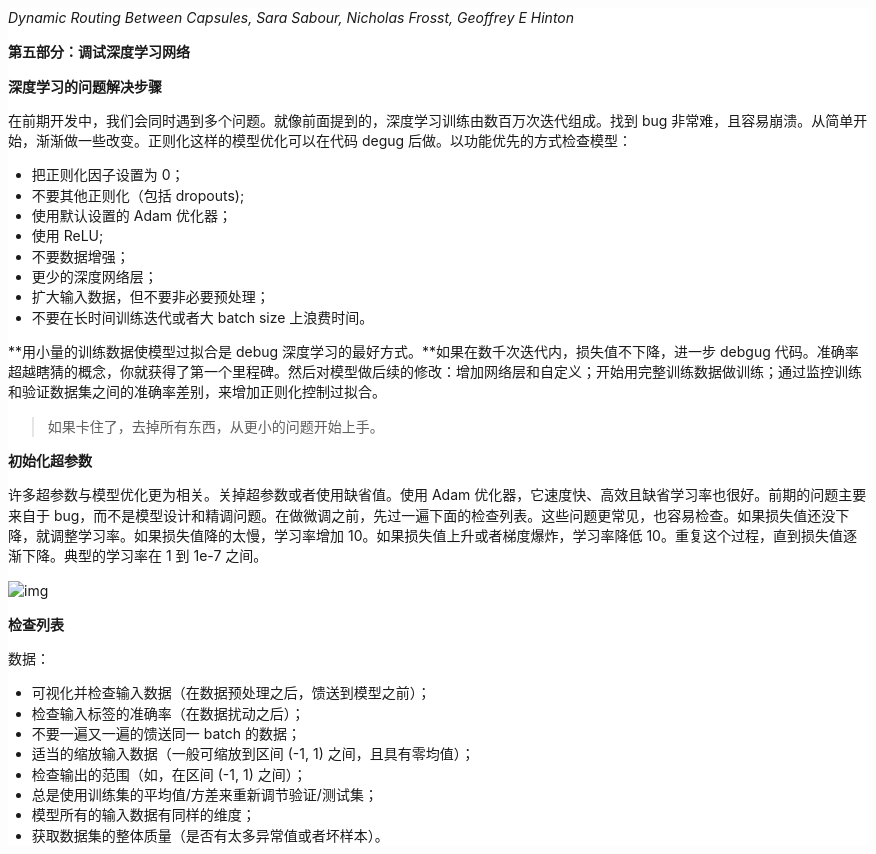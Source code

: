 *Dynamic Routing Between Capsules, Sara Sabour, Nicholas Frosst, Geoffrey E Hinton*



**第五部分：调试深度学习网络**



**深度学习的问题解决步骤**



在前期开发中，我们会同时遇到多个问题。就像前面提到的，深度学习训练由数百万次迭代组成。找到 bug 非常难，且容易崩溃。从简单开始，渐渐做一些改变。正则化这样的模型优化可以在代码 degug 后做。以功能优先的方式检查模型：



- 把正则化因子设置为 0；
- 不要其他正则化（包括 dropouts);
- 使用默认设置的 Adam 优化器；
- 使用 ReLU;
- 不要数据增强；
- 更少的深度网络层；
- 扩大输入数据，但不要非必要预处理；
- 不要在长时间训练迭代或者大 batch size 上浪费时间。



**用小量的训练数据使模型过拟合是 debug 深度学习的最好方式。**如果在数千次迭代内，损失值不下降，进一步 debgug 代码。准确率超越瞎猜的概念，你就获得了第一个里程碑。然后对模型做后续的修改：增加网络层和自定义；开始用完整训练数据做训练；通过监控训练和验证数据集之间的准确率差别，来增加正则化控制过拟合。



> 如果卡住了，去掉所有东西，从更小的问题开始上手。



**初始化超参数**



许多超参数与模型优化更为相关。关掉超参数或者使用缺省值。使用 Adam 优化器，它速度快、高效且缺省学习率也很好。前期的问题主要来自于 bug，而不是模型设计和精调问题。在做微调之前，先过一遍下面的检查列表。这些问题更常见，也容易检查。如果损失值还没下降，就调整学习率。如果损失值降的太慢，学习率增加 10。如果损失值上升或者梯度爆炸，学习率降低 10。重复这个过程，直到损失值逐渐下降。典型的学习率在 1 到 1e-7 之间。



![img](https://mmbiz.qpic.cn/mmbiz_jpg/nJZZib3qIQW4mwia1ibyPOia9Z8QzICP6jb9WwPrmBSXyJI2RL2tz2XkhiauuAyBagQ140sBOmRYu3jXOO1CAiaf81ibg/640?tp=webp&wxfrom=5&wx_lazy=1&wx_co=1)



**检查列表**



数据：



- 可视化并检查输入数据（在数据预处理之后，馈送到模型之前）；
- 检查输入标签的准确率（在数据扰动之后）；
- 不要一遍又一遍的馈送同一 batch 的数据；
- 适当的缩放输入数据（一般可缩放到区间 (-1, 1) 之间，且具有零均值）；
- 检查输出的范围（如，在区间 (-1, 1) 之间）；
- 总是使用训练集的平均值/方差来重新调节验证/测试集；
- 模型所有的输入数据有同样的维度；
- 获取数据集的整体质量（是否有太多异常值或者坏样本）。

